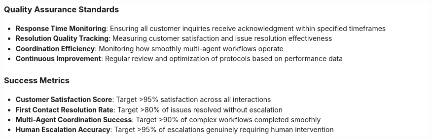### Quality Assurance Standards
- **Response Time Monitoring**: Ensuring all customer inquiries receive acknowledgment within specified timeframes
- **Resolution Quality Tracking**: Measuring customer satisfaction and issue resolution effectiveness
- **Coordination Efficiency**: Monitoring how smoothly multi-agent workflows operate
- **Continuous Improvement**: Regular review and optimization of protocols based on performance data

### Success Metrics
- **Customer Satisfaction Score**: Target >95% satisfaction across all interactions
- **First Contact Resolution Rate**: Target >80% of issues resolved without escalation
- **Multi-Agent Coordination Success**: Target >90% of complex workflows completed smoothly
- **Human Escalation Accuracy**: Target >95% of escalations genuinely requiring human intervention
